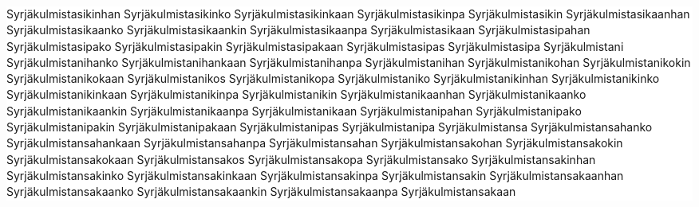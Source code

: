 Syrjäkulmistasikinhan
Syrjäkulmistasikinko
Syrjäkulmistasikinkaan
Syrjäkulmistasikinpa
Syrjäkulmistasikin
Syrjäkulmistasikaanhan
Syrjäkulmistasikaanko
Syrjäkulmistasikaankin
Syrjäkulmistasikaanpa
Syrjäkulmistasikaan
Syrjäkulmistasipahan
Syrjäkulmistasipako
Syrjäkulmistasipakin
Syrjäkulmistasipakaan
Syrjäkulmistasipas
Syrjäkulmistasipa
Syrjäkulmistani
Syrjäkulmistanihanko
Syrjäkulmistanihankaan
Syrjäkulmistanihanpa
Syrjäkulmistanihan
Syrjäkulmistanikohan
Syrjäkulmistanikokin
Syrjäkulmistanikokaan
Syrjäkulmistanikos
Syrjäkulmistanikopa
Syrjäkulmistaniko
Syrjäkulmistanikinhan
Syrjäkulmistanikinko
Syrjäkulmistanikinkaan
Syrjäkulmistanikinpa
Syrjäkulmistanikin
Syrjäkulmistanikaanhan
Syrjäkulmistanikaanko
Syrjäkulmistanikaankin
Syrjäkulmistanikaanpa
Syrjäkulmistanikaan
Syrjäkulmistanipahan
Syrjäkulmistanipako
Syrjäkulmistanipakin
Syrjäkulmistanipakaan
Syrjäkulmistanipas
Syrjäkulmistanipa
Syrjäkulmistansa
Syrjäkulmistansahanko
Syrjäkulmistansahankaan
Syrjäkulmistansahanpa
Syrjäkulmistansahan
Syrjäkulmistansakohan
Syrjäkulmistansakokin
Syrjäkulmistansakokaan
Syrjäkulmistansakos
Syrjäkulmistansakopa
Syrjäkulmistansako
Syrjäkulmistansakinhan
Syrjäkulmistansakinko
Syrjäkulmistansakinkaan
Syrjäkulmistansakinpa
Syrjäkulmistansakin
Syrjäkulmistansakaanhan
Syrjäkulmistansakaanko
Syrjäkulmistansakaankin
Syrjäkulmistansakaanpa
Syrjäkulmistansakaan